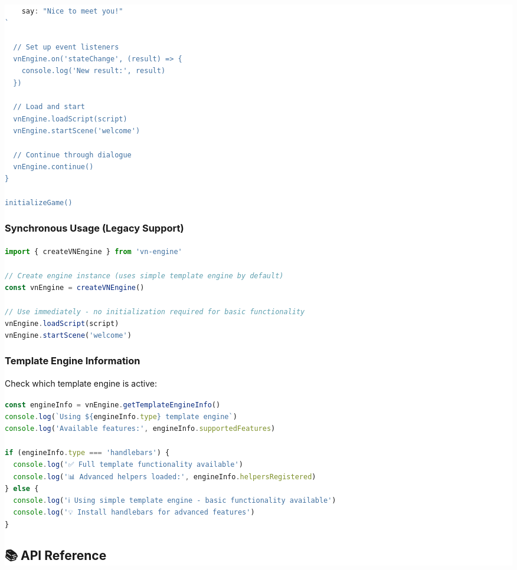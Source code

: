 ```typescript
    say: "Nice to meet you!"
`

  // Set up event listeners
  vnEngine.on('stateChange', (result) => {
    console.log('New result:', result)
  })

  // Load and start
  vnEngine.loadScript(script)
  vnEngine.startScene('welcome')

  // Continue through dialogue
  vnEngine.continue()
}

initializeGame()
```

### Synchronous Usage (Legacy Support)

```typescript
import { createVNEngine } from 'vn-engine'

// Create engine instance (uses simple template engine by default)
const vnEngine = createVNEngine()

// Use immediately - no initialization required for basic functionality
vnEngine.loadScript(script)
vnEngine.startScene('welcome')
```

### Template Engine Information

Check which template engine is active:

```typescript
const engineInfo = vnEngine.getTemplateEngineInfo()
console.log(`Using ${engineInfo.type} template engine`)
console.log('Available features:', engineInfo.supportedFeatures)

if (engineInfo.type === 'handlebars') {
  console.log('✅ Full template functionality available')
  console.log('📊 Advanced helpers loaded:', engineInfo.helpersRegistered)
} else {
  console.log('ℹ️ Using simple template engine - basic functionality available')
  console.log('💡 Install handlebars for advanced features')
}
```

## 📚 API Reference
